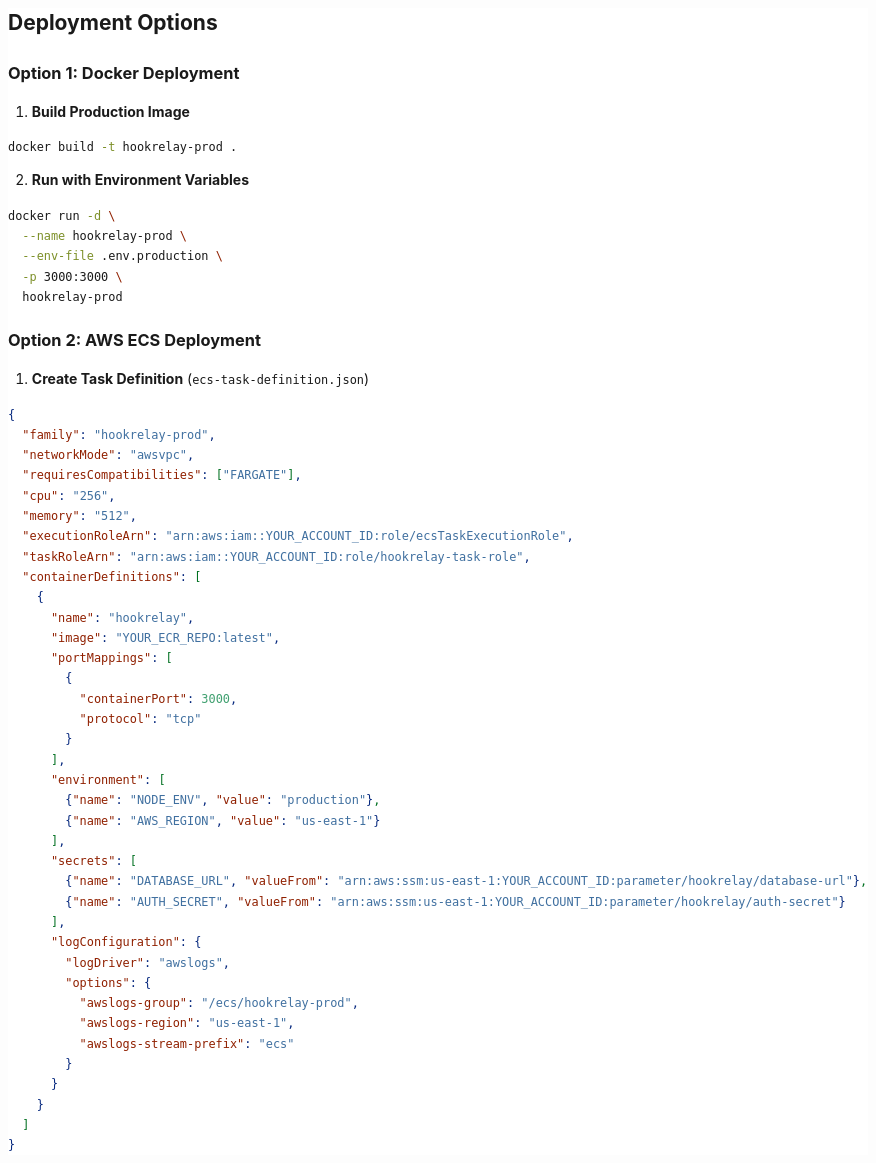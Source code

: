 ## Deployment Options

### Option 1: Docker Deployment

1. **Build Production Image**
```bash
docker build -t hookrelay-prod .
```

2. **Run with Environment Variables**
```bash
docker run -d \
  --name hookrelay-prod \
  --env-file .env.production \
  -p 3000:3000 \
  hookrelay-prod
```

### Option 2: AWS ECS Deployment

1. **Create Task Definition** (`ecs-task-definition.json`)
```json
{
  "family": "hookrelay-prod",
  "networkMode": "awsvpc",
  "requiresCompatibilities": ["FARGATE"],
  "cpu": "256",
  "memory": "512",
  "executionRoleArn": "arn:aws:iam::YOUR_ACCOUNT_ID:role/ecsTaskExecutionRole",
  "taskRoleArn": "arn:aws:iam::YOUR_ACCOUNT_ID:role/hookrelay-task-role",
  "containerDefinitions": [
    {
      "name": "hookrelay",
      "image": "YOUR_ECR_REPO:latest",
      "portMappings": [
        {
          "containerPort": 3000,
          "protocol": "tcp"
        }
      ],
      "environment": [
        {"name": "NODE_ENV", "value": "production"},
        {"name": "AWS_REGION", "value": "us-east-1"}
      ],
      "secrets": [
        {"name": "DATABASE_URL", "valueFrom": "arn:aws:ssm:us-east-1:YOUR_ACCOUNT_ID:parameter/hookrelay/database-url"},
        {"name": "AUTH_SECRET", "valueFrom": "arn:aws:ssm:us-east-1:YOUR_ACCOUNT_ID:parameter/hookrelay/auth-secret"}
      ],
      "logConfiguration": {
        "logDriver": "awslogs",
        "options": {
          "awslogs-group": "/ecs/hookrelay-prod",
          "awslogs-region": "us-east-1",
          "awslogs-stream-prefix": "ecs"
        }
      }
    }
  ]
}
```
